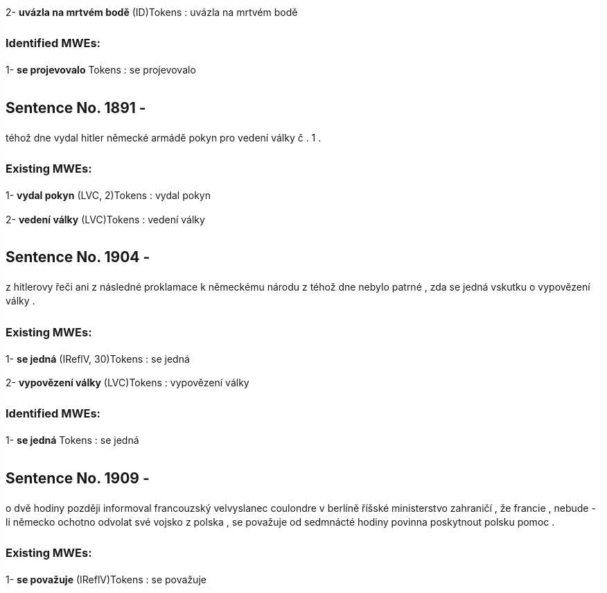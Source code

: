 2- **uvázla na mrtvém bodě** (ID)Tokens : 
uvázla
na
mrtvém
bodě

### Identified MWEs: 
1- **se projevovalo** Tokens : 
se
projevovalo

## Sentence No. 1891 - 
téhož dne vydal hitler německé armádě pokyn pro vedení války č . 1 . 
### Existing MWEs: 
1- **vydal pokyn** (LVC, 2)Tokens : 
vydal
pokyn

2- **vedení války** (LVC)Tokens : 
vedení
války

## Sentence No. 1904 - 
z hitlerovy řeči ani z následné proklamace k německému národu z téhož dne nebylo patrné , zda se jedná vskutku o vypovězení války . 
### Existing MWEs: 
1- **se jedná** (IReflV, 30)Tokens : 
se
jedná

2- **vypovězení války** (LVC)Tokens : 
vypovězení
války

### Identified MWEs: 
1- **se jedná** Tokens : 
se
jedná

## Sentence No. 1909 - 
o dvě hodiny později informoval francouzský velvyslanec coulondre v berlíně říšské ministerstvo zahraničí , že francie , nebude - li německo ochotno odvolat své vojsko z polska , se považuje od sedmnácté hodiny povinna poskytnout polsku pomoc . 
### Existing MWEs: 
1- **se považuje** (IReflV)Tokens : 
se
považuje
